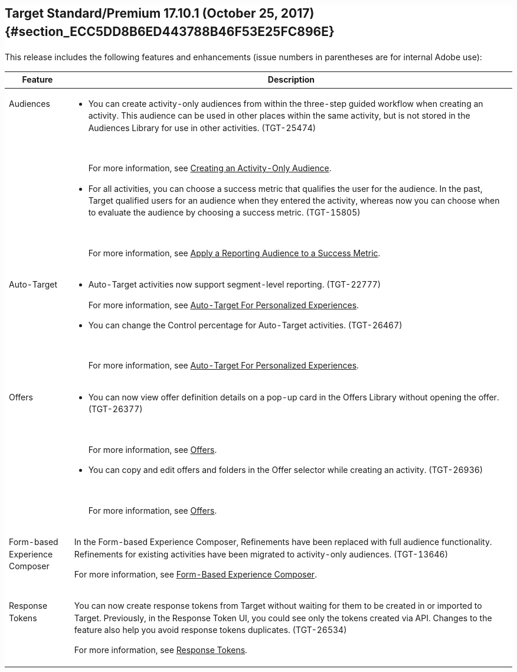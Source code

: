 
## Target Standard/Premium 17.10.1 (October 25, 2017) {#section_ECC5DD8B6ED443788B46F53E25FC896E}

This release includes the following features and enhancements (issue numbers in parentheses are for internal Adobe use):


<table id="table_0A8817F64F434875A485FD671C6988AB"> 
 <thead> 
  <tr> 
   <th colname="col1" class="entry">Feature</th> 
   <th colname="col2" class="entry">Description</th> 
  </tr>
 </thead>
 <tbody> 
   
  <tr> 
   <td colname="col1"> <p>Audiences</p> </td> 
   <td colname="col2"> <p> 
     <ul id="ul_6E91AEC68A6E45D8B2907C77E752FEC6"> 
      <li id="li_A5778B528358433DB31D700D8F9BCB79"> <p>You can create activity-only audiences from within the three-step guided workflow when creating an activity. This audience can be used in other places within the same activity, but is not stored in the Audiences Library for use in other activities. (TGT-25474)</p> <p style="text-align: center;"><img href="graphics/adhoc audience.png" id="image_32C7C8B72F51425595A2E266AEFA17E9" /> </p> <p>For more information, see <a href="https://marketing.adobe.com/resources/help/en_US/target/target/creating-activity-only-audience.html" format="html" scope="external">Creating an Activity-Only Audience</a>. </p> </li> 
      <li id="li_691812682A5B42C0941324F2BC7D5740"> <p>For all activities, you can choose a success metric that qualifies the user for the audience. In the past, Target qualified users for an audience when they entered the activity, whereas now you can choose when to evaluate the audience by choosing a success metric. (TGT-15805)</p> <p style="text-align: center;"><img href="graphics/success metric.png" id="image_0CEC6015A2C4429790A063FE54CC1A35" /> </p> <p>For more information, see <a href="https://marketing.adobe.com/resources/help/en_US/target/target/c_apply-reporting-audience-success-metric.html" format="html" scope="external">Apply a Reporting Audience to a Success Metric</a>. </p> </li> 
     </ul> </p> </td> 
  </tr> 
  <tr> 
   <td colname="col1" class="premium"> <p>Auto-Target</p> </td> 
   <td colname="col2"> <p> 
     <ul id="ul_6F89BD36373E47C4B3A6F8584D431D82"> 
      <li id="li_5F7B590AF8F24066ADD270E9F75CB12F"> <p>Auto-Target activities now support segment-level reporting. (TGT-22777)</p> <p>For more information, see <a href="https://marketing.adobe.com/resources/help/en_US/target/target/c_auto-target-to-optimize.html" format="html" scope="external">Auto-Target For Personalized Experiences</a>. </p> </li> 
      <li id="li_35042E7D6BB04265B42F08A23A774E92"> <p>You can change the Control percentage for Auto-Target activities. (TGT-26467)</p> <p style="text-align: center;"><img href="graphics/auto-target-control-small.png" id="image_3F1F0FF6C55742BABE28CA6850BD015A" /> </p> <p>For more information, see <a href="https://marketing.adobe.com/resources/help/en_US/target/target/c_auto-target-to-optimize.html" format="html" scope="external">Auto-Target For Personalized Experiences</a>. </p> </li> 
     </ul> </p> </td> 
  </tr> 
  <tr> 
   <td colname="col1"> <p>Offers</p> </td> 
   <td colname="col2"> <p> 
     <ul id="ul_667DDEDDC5284C8393F8BCA5CD9EF12A"> 
      <li id="li_E00DB93297EC4100B46E42D867757DAA"> <p>You can now view offer definition details on a pop-up card in the Offers Library without opening the offer. (TGT-26377)</p> <p style="text-align: center;"><img href="graphics/offer-card.png" id="image_1980AE8E9BED424085CC482C773C20EC" /> </p> <p>For more information, see <a href="https://marketing.adobe.com/resources/help/en_US/target/target/c_manage_content.html" format="html" scope="external">Offers</a>. </p> </li> 
      <li id="li_F71AC4FDAC0E4BEE81D39490E82686C0"> <p>You can copy and edit offers and folders in the Offer selector while creating an activity. (TGT-26936)</p> <p style="text-align: center;"><img href="graphics/offer-picker.png" id="image_3AE34B8A75A843A6A6A72954A35DA83F" /> </p> <p>For more information, see <a href="https://marketing.adobe.com/resources/help/en_US/target/target/c_manage_content.html" format="html" scope="external">Offers</a>. </p> </li> 
     </ul> </p> </td> 
  </tr> 
  <tr> 
   <td colname="col1"> <p>Form-based Experience Composer</p> </td> 
   <td colname="col2"> <p>In the Form-based Experience Composer, Refinements have been replaced with full audience functionality. Refinements for existing activities have been migrated to activity-only audiences. (TGT-13646)</p> <p>For more information, see <a href="https://marketing.adobe.com/resources/help/en_US/target/target/r_release_notes.html" format="html" scope="external">Form-Based Experience Composer</a>. </p> </td> 
  </tr> 
  <tr> 
   <td colname="col1"> <p>Response Tokens</p> </td> 
   <td colname="col2"> <p>You can now create response tokens from Target without waiting for them to be created in or imported to Target. Previously, in the Response Token UI, you could see only the tokens created via API. Changes to the feature also help you avoid response tokens duplicates. (TGT-26534)</p> <p>For more information, see <a href="https://marketing.adobe.com/resources/help/en_US/target/target/c_response-tokens.html" format="html" scope="external">Response Tokens</a>. </p> </td> 
  </tr> 
 </tbody> 
</table>